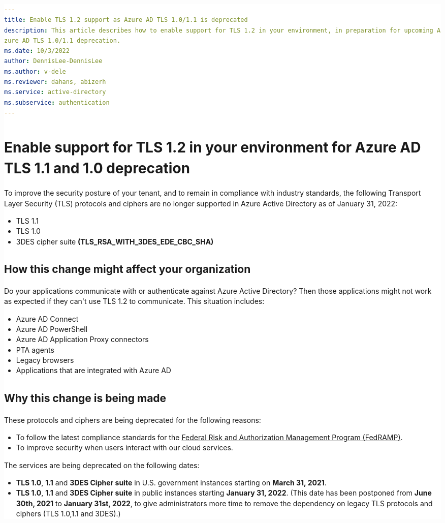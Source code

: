 ```yaml
---
title: Enable TLS 1.2 support as Azure AD TLS 1.0/1.1 is deprecated
description: This article describes how to enable support for TLS 1.2 in your environment, in preparation for upcoming Azure AD TLS 1.0/1.1 deprecation.
ms.date: 10/3/2022
author: DennisLee-DennisLee
ms.author: v-dele
ms.reviewer: dahans, abizerh
ms.service: active-directory
ms.subservice: authentication
---
```

# Enable support for TLS 1.2 in your environment for Azure AD TLS 1.1 and 1.0 deprecation

To improve the security posture of your tenant, and to remain in compliance with industry standards, the following Transport Layer Security (TLS) protocols and ciphers are no longer supported in Azure Active Directory as of January 31, 2022:

- TLS 1.1
- TLS 1.0
- 3DES cipher suite **(TLS_RSA_WITH_3DES_EDE_CBC_SHA)**

## How this change might affect your organization

Do your applications communicate with or authenticate against Azure Active Directory? Then those applications might not work as expected if they can't use TLS 1.2 to communicate. This situation includes:

- Azure AD Connect
- Azure AD PowerShell
- Azure AD Application Proxy connectors
- PTA agents
- Legacy browsers
- Applications that are integrated with Azure AD

## Why this change is being made

These protocols and ciphers are being deprecated for the following reasons:

- To follow the latest compliance standards for the [Federal Risk and Authorization Management Program (FedRAMP)](https://www.fedramp.gov/).
- To improve security when users interact with our cloud services.

The services are being deprecated on the following dates:

- **TLS 1.0**, **1.1** and **3DES Cipher suite** in U.S. government instances starting on **March 31, 2021**.
- **TLS 1.0**, **1.1** and **3DES Cipher suite** in public instances starting **January 31, 2022**. (This date has been postponed from **June 30th, 2021** to **January 31st, 2022**, to give administrators more time to remove the dependency on legacy TLS protocols and ciphers (TLS 1.0,1.1 and 3DES).)
